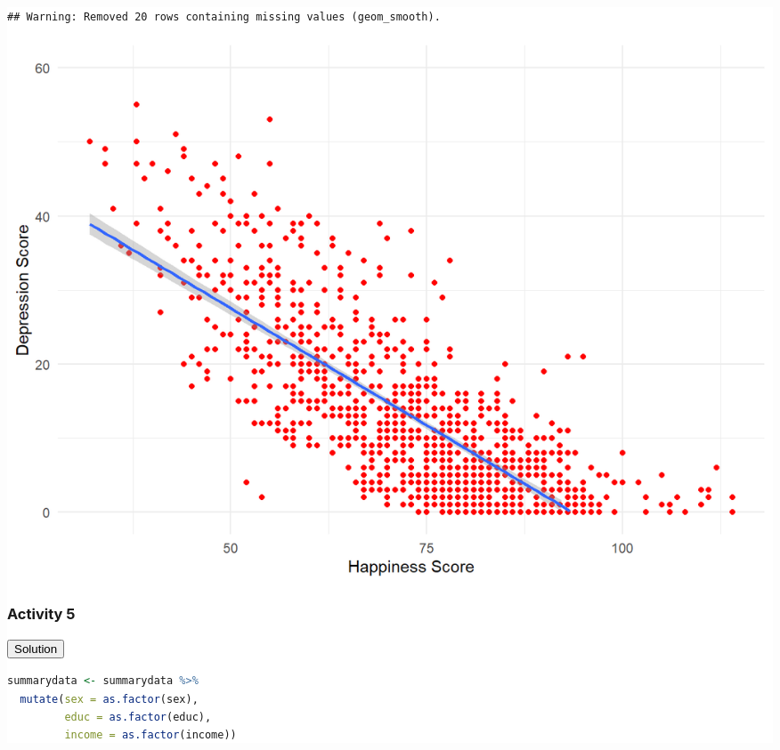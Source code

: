 ```
## Warning: Removed 20 rows containing missing values (geom_smooth).
```

<img src="08-scatterplots_files/figure-html/T4s-1.png" width="100%" style="display: block; margin: auto;" />


</div>


### Activity 5


<div class='webex-solution'><button>Solution</button>



```r
summarydata <- summarydata %>%
  mutate(sex = as.factor(sex),
         educ = as.factor(educ),
         income = as.factor(income))
```


</div>
